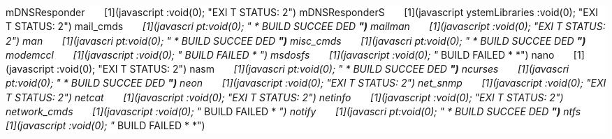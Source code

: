   mDNSResponder                                            [1](javascript
                                                              :void(0); "EXI
                                                              T STATUS: 2")
  mDNSResponderS                                           [1](javascript
  ystemLibraries                                              :void(0); "EXI
                                                              T STATUS: 2")
  mail_cmds                                               **[1](javascri
                                                              pt:void(0); "*
                                                              * BUILD SUCCEE
                                                              DED **")**
  mailman                                                  [1](javascript
                                                              :void(0); "EXI
                                                              T STATUS: 2")
  man                                                      **[1](javascri
                                                              pt:void(0); "*
                                                              * BUILD SUCCEE
                                                              DED **")**
  misc_cmds                                               **[1](javascri
                                                              pt:void(0); "*
                                                              * BUILD SUCCEE
                                                              DED **")**
  modemccl                                                 [1](javascript
                                                              :void(0); "** 
                                                              BUILD FAILED *
                                                              *")
  msdosfs                                                  [1](javascript
                                                              :void(0); "** 
                                                              BUILD FAILED *
                                                              *")
  nano                                                     [1](javascript
                                                              :void(0); "EXI
                                                              T STATUS: 2")
  nasm                                                     **[1](javascri
                                                              pt:void(0); "*
                                                              * BUILD SUCCEE
                                                              DED **")**
  ncurses                                                  **[1](javascri
                                                              pt:void(0); "*
                                                              * BUILD SUCCEE
                                                              DED **")**
  neon                                                     [1](javascript
                                                              :void(0); "EXI
                                                              T STATUS: 2")
  net_snmp                                                [1](javascript
                                                              :void(0); "EXI
                                                              T STATUS: 2")
  netcat                                                   [1](javascript
                                                              :void(0); "EXI
                                                              T STATUS: 2")
  netinfo                                                  [1](javascript
                                                              :void(0); "EXI
                                                              T STATUS: 2")
  network_cmds                                            [1](javascript
                                                              :void(0); "** 
                                                              BUILD FAILED *
                                                              *")
  notify                                                   **[1](javascri
                                                              pt:void(0); "*
                                                              * BUILD SUCCEE
                                                              DED **")**
  ntfs                                                     [1](javascript
                                                              :void(0); "** 
                                                              BUILD FAILED *
                                                              *")